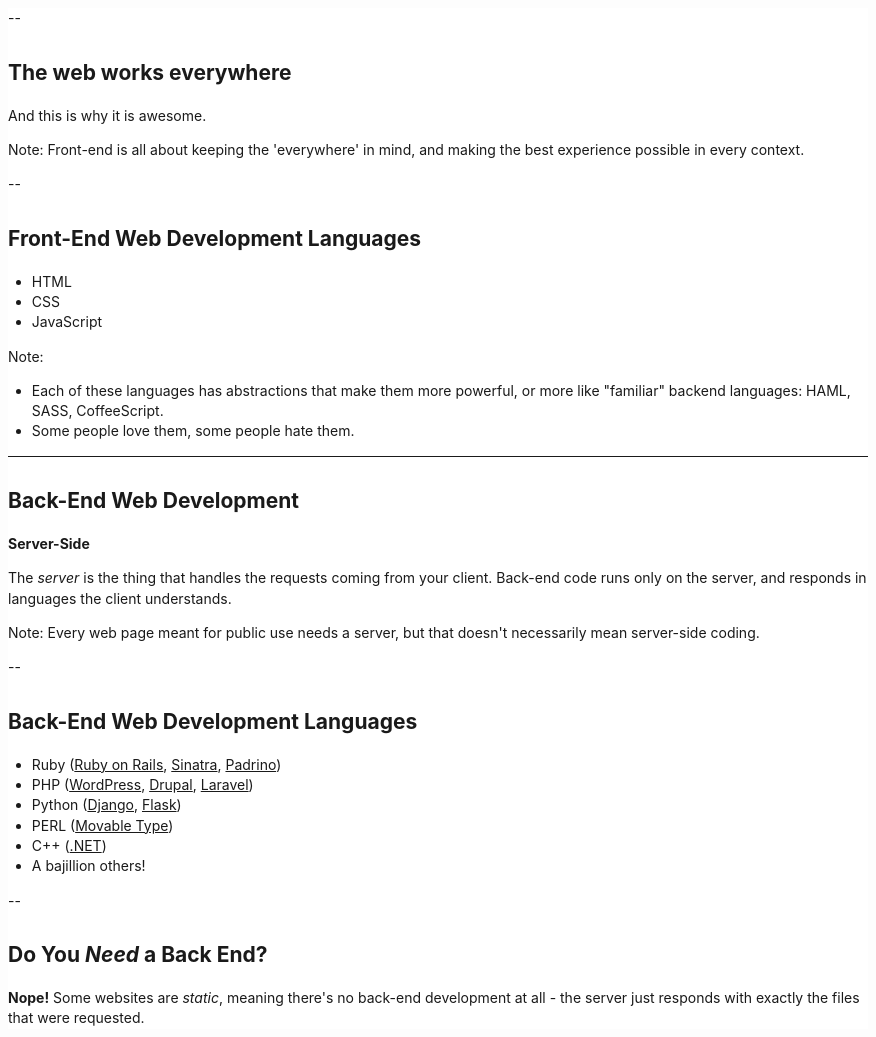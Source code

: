 --

## The web works everywhere

And this is why it is awesome.

Note:
Front-end is all about keeping the 'everywhere' in mind, and making the best
experience possible in every context.

--

## Front-End Web Development Languages

*   HTML
*   CSS
*   JavaScript

Note:
* Each of these languages has abstractions that make them more powerful, or more like "familiar" backend languages:
  HAML, SASS, CoffeeScript.
* Some people love them, some people hate them.

---

## Back-End Web Development

**Server-Side**

The _server_ is the thing that handles the requests coming from your client. Back-end code runs only on the server, and responds in languages the client understands.

Note:
Every web page meant for public use needs a server, but that doesn't necessarily mean server-side coding.

--

## Back-End Web Development Languages

*   Ruby   ([Ruby on Rails][1], [Sinatra][2], [Padrino][3])
*   PHP    ([WordPress][4], [Drupal][5], [Laravel][6])
*   Python ([Django][7], [Flask][8])
*   PERL   ([Movable Type][9])
*   C++    ([.NET][10])
*   A bajillion others!

[1]: http://rubyonrails.org
[2]: http://sinatrarb.com
[3]: http://padrinorb.com
[4]: http://wordpress.org
[5]: http://drupal.org
[6]: http://laravel.com
[7]: http://djangoproject.com
[8]: http://flask.pocoo.org
[9]: http://movabletype.org
[10]: http://www.microsoft.com/net

--

## Do You _Need_ a Back End?

**Nope!** Some websites are _static_, meaning there's no back-end development at all - the server just responds with exactly the files that were requested.
